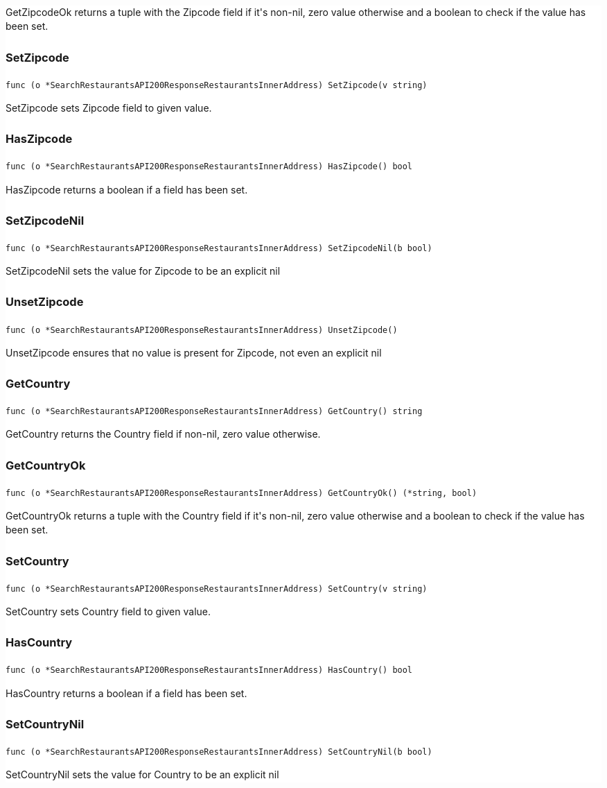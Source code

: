 GetZipcodeOk returns a tuple with the Zipcode field if it's non-nil, zero value otherwise
and a boolean to check if the value has been set.

### SetZipcode

`func (o *SearchRestaurantsAPI200ResponseRestaurantsInnerAddress) SetZipcode(v string)`

SetZipcode sets Zipcode field to given value.

### HasZipcode

`func (o *SearchRestaurantsAPI200ResponseRestaurantsInnerAddress) HasZipcode() bool`

HasZipcode returns a boolean if a field has been set.

### SetZipcodeNil

`func (o *SearchRestaurantsAPI200ResponseRestaurantsInnerAddress) SetZipcodeNil(b bool)`

 SetZipcodeNil sets the value for Zipcode to be an explicit nil

### UnsetZipcode
`func (o *SearchRestaurantsAPI200ResponseRestaurantsInnerAddress) UnsetZipcode()`

UnsetZipcode ensures that no value is present for Zipcode, not even an explicit nil
### GetCountry

`func (o *SearchRestaurantsAPI200ResponseRestaurantsInnerAddress) GetCountry() string`

GetCountry returns the Country field if non-nil, zero value otherwise.

### GetCountryOk

`func (o *SearchRestaurantsAPI200ResponseRestaurantsInnerAddress) GetCountryOk() (*string, bool)`

GetCountryOk returns a tuple with the Country field if it's non-nil, zero value otherwise
and a boolean to check if the value has been set.

### SetCountry

`func (o *SearchRestaurantsAPI200ResponseRestaurantsInnerAddress) SetCountry(v string)`

SetCountry sets Country field to given value.

### HasCountry

`func (o *SearchRestaurantsAPI200ResponseRestaurantsInnerAddress) HasCountry() bool`

HasCountry returns a boolean if a field has been set.

### SetCountryNil

`func (o *SearchRestaurantsAPI200ResponseRestaurantsInnerAddress) SetCountryNil(b bool)`

 SetCountryNil sets the value for Country to be an explicit nil
